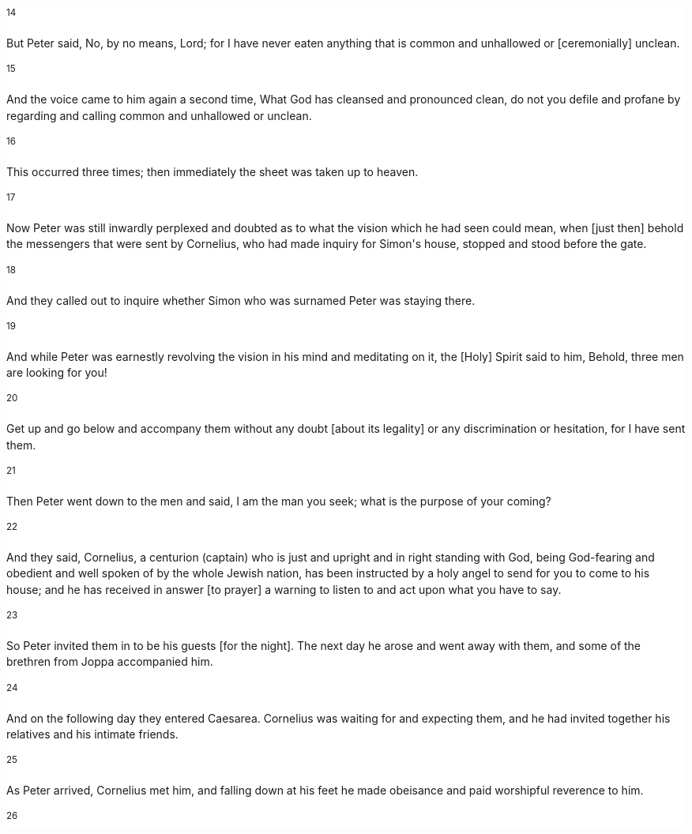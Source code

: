 <sup>14</sup> 

But Peter said, No, by no means, Lord; for I have never eaten anything that is common and unhallowed or [ceremonially] unclean. 

<sup>15</sup> 

And the voice came to him again a second time, What God has cleansed and pronounced clean, do not you defile and profane by regarding and calling common and unhallowed or unclean. 

<sup>16</sup> 

This occurred three times; then immediately the sheet was taken up to heaven. 

<sup>17</sup> 

Now Peter was still inwardly perplexed and doubted as to what the vision which he had seen could mean, when [just then] behold the messengers that were sent by Cornelius, who had made inquiry for Simon's house, stopped and stood before the gate. 

<sup>18</sup> 

And they called out to inquire whether Simon who was surnamed Peter was staying there. 

<sup>19</sup> 

And while Peter was earnestly revolving the vision in his mind and meditating on it, the [Holy] Spirit said to him, Behold, three men are looking for you! 

<sup>20</sup> 

Get up and go below and accompany them without any doubt [about its legality] or any discrimination or hesitation, for I have sent them. 

<sup>21</sup> 

Then Peter went down to the men and said, I am the man you seek; what is the purpose of your coming? 

<sup>22</sup> 

And they said, Cornelius, a centurion (captain) who is just and upright and in right standing with God, being God-fearing and obedient and well spoken of by the whole Jewish nation, has been instructed by a holy angel to send for you to come to his house; and he has received in answer [to prayer] a warning to listen to and act upon what you have to say. 

<sup>23</sup> 

So Peter invited them in to be his guests [for the night]. The next day he arose and went away with them, and some of the brethren from Joppa accompanied him. 

<sup>24</sup> 

And on the following day they entered Caesarea. Cornelius was waiting for and expecting them, and he had invited together his relatives and his intimate friends. 

<sup>25</sup> 

As Peter arrived, Cornelius met him, and falling down at his feet he made obeisance and paid worshipful reverence to him. 

<sup>26</sup> 
